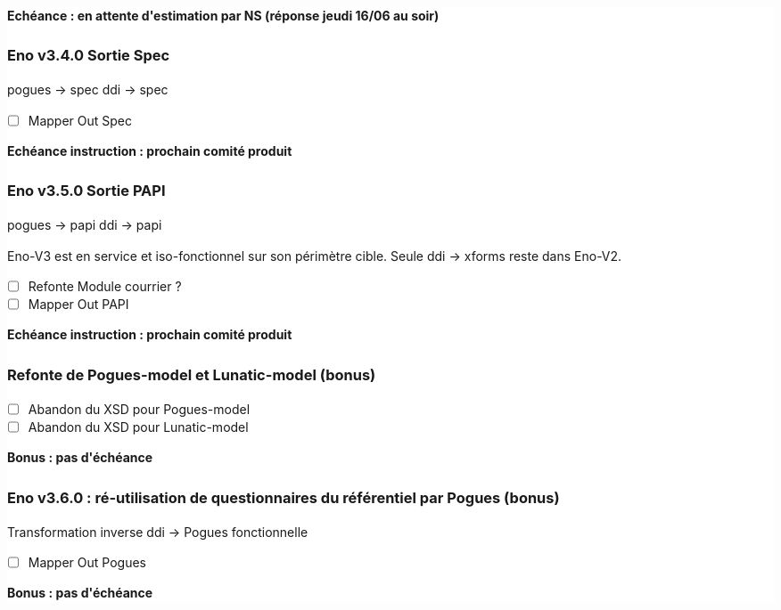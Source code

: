 **Echéance : en attente d'estimation par NS (réponse jeudi 16/06 au soir)**

### **Eno v3.4.0** Sortie Spec

pogues -> spec
ddi -> spec

- [ ] Mapper Out Spec

**Echéance instruction : prochain comité produit**

### **Eno v3.5.0** Sortie PAPI

pogues -> papi
ddi -> papi

Eno-V3 est en service et iso-fonctionnel sur son périmètre cible. 
Seule ddi -> xforms reste dans Eno-V2.

- [ ] Refonte Module courrier ?
- [ ] Mapper Out PAPI

**Echéance instruction : prochain comité produit**

### Refonte de Pogues-model et Lunatic-model (bonus)
- [ ] Abandon du XSD pour Pogues-model
- [ ] Abandon du XSD pour Lunatic-model

**Bonus : pas d'échéance**
### **Eno v3.6.0** : ré-utilisation de questionnaires du référentiel par Pogues (bonus)

Transformation inverse ddi -> Pogues fonctionnelle

- [ ] Mapper Out Pogues

**Bonus : pas d'échéance**
